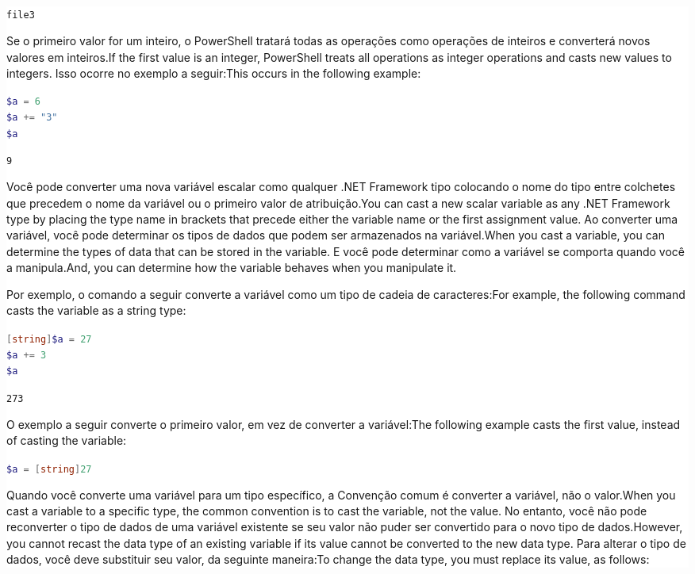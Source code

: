```
file3
```

<span data-ttu-id="e7be4-259">Se o primeiro valor for um inteiro, o PowerShell tratará todas as operações como operações de inteiros e converterá novos valores em inteiros.</span><span class="sxs-lookup"><span data-stu-id="e7be4-259">If the first value is an integer, PowerShell treats all operations as integer operations and casts new values to integers.</span></span> <span data-ttu-id="e7be4-260">Isso ocorre no exemplo a seguir:</span><span class="sxs-lookup"><span data-stu-id="e7be4-260">This occurs in the following example:</span></span>

```powershell
$a = 6
$a += "3"
$a
```

```
9
```

<span data-ttu-id="e7be4-261">Você pode converter uma nova variável escalar como qualquer .NET Framework tipo colocando o nome do tipo entre colchetes que precedem o nome da variável ou o primeiro valor de atribuição.</span><span class="sxs-lookup"><span data-stu-id="e7be4-261">You can cast a new scalar variable as any .NET Framework type by placing the type name in brackets that precede either the variable name or the first assignment value.</span></span> <span data-ttu-id="e7be4-262">Ao converter uma variável, você pode determinar os tipos de dados que podem ser armazenados na variável.</span><span class="sxs-lookup"><span data-stu-id="e7be4-262">When you cast a variable, you can determine the types of data that can be stored in the variable.</span></span> <span data-ttu-id="e7be4-263">E você pode determinar como a variável se comporta quando você a manipula.</span><span class="sxs-lookup"><span data-stu-id="e7be4-263">And, you can determine how the variable behaves when you manipulate it.</span></span>

<span data-ttu-id="e7be4-264">Por exemplo, o comando a seguir converte a variável como um tipo de cadeia de caracteres:</span><span class="sxs-lookup"><span data-stu-id="e7be4-264">For example, the following command casts the variable as a string type:</span></span>

```powershell
[string]$a = 27
$a += 3
$a
```

```
273
```

<span data-ttu-id="e7be4-265">O exemplo a seguir converte o primeiro valor, em vez de converter a variável:</span><span class="sxs-lookup"><span data-stu-id="e7be4-265">The following example casts the first value, instead of casting the variable:</span></span>

```powershell
$a = [string]27
```

<span data-ttu-id="e7be4-266">Quando você converte uma variável para um tipo específico, a Convenção comum é converter a variável, não o valor.</span><span class="sxs-lookup"><span data-stu-id="e7be4-266">When you cast a variable to a specific type, the common convention is to cast the variable, not the value.</span></span> <span data-ttu-id="e7be4-267">No entanto, você não pode reconverter o tipo de dados de uma variável existente se seu valor não puder ser convertido para o novo tipo de dados.</span><span class="sxs-lookup"><span data-stu-id="e7be4-267">However, you cannot recast the data type of an existing variable if its value cannot be converted to the new data type.</span></span> <span data-ttu-id="e7be4-268">Para alterar o tipo de dados, você deve substituir seu valor, da seguinte maneira:</span><span class="sxs-lookup"><span data-stu-id="e7be4-268">To change the data type, you must replace its value, as follows:</span></span>
